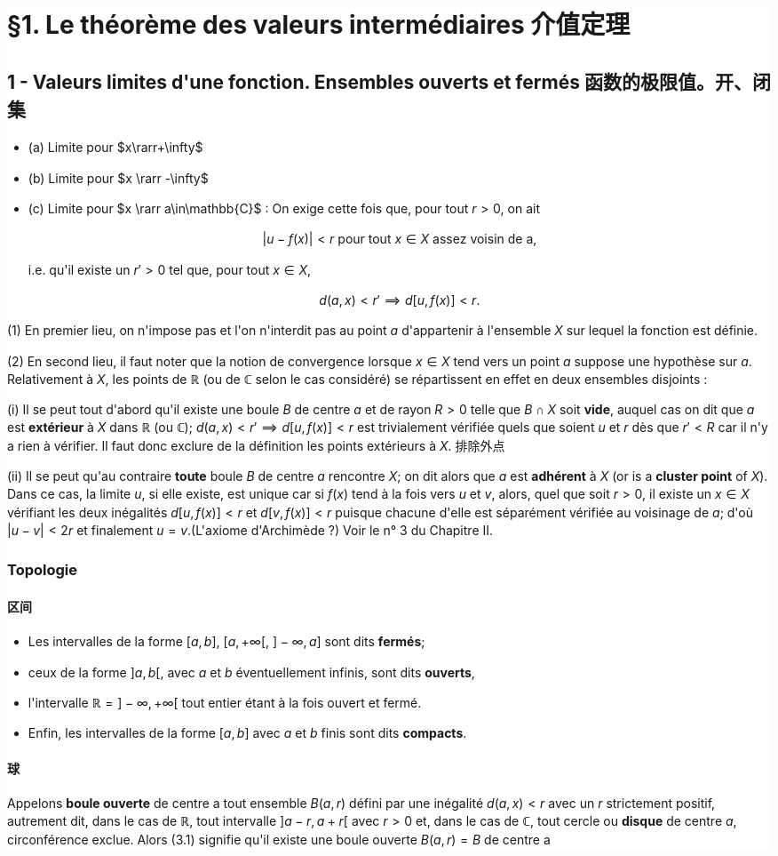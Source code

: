 # §1. Le théorème des valeurs intermédiaires 介值定理

## 1 - Valeurs limites d'une fonction. Ensembles ouverts et fermés 函数的极限值。开、闭集

- (a) Limite pour $x\rarr+\infty$

- (b) Limite pour $x \rarr -\infty$

- (c) Limite pour $x \rarr a\in\mathbb{C}$ : On exige cette fois que, pour tout $r > 0$, on ait
  
  $$
  |u-f(x)|<r\text{ pour tout }x\in X\text{ assez voisin de a,}
  $$
  
  i.e. qu'il existe un $r' > 0$ tel que, pour tout $x\in X$,
  
  $$
  d(a, x)<r'\implies d[u,f(x)]<r.
  $$

(1) En premier lieu, on n'impose pas et l'on n'interdit pas au point $a$ d'appartenir à l'ensemble $X$ sur lequel la fonction est définie.

(2) En second lieu, il faut noter que la notion de convergence lorsque $x \in X$ tend vers un point $a$ suppose une hypothèse sur $a$. Relativement à $X$, les points de $\mathbb{R}$ (ou de $\mathbb{C}$ selon le cas considéré) se répartissent en effet en deux ensembles disjoints :

(i) Il se peut tout d'abord qu'il existe une boule $B$ de centre $a$ et de rayon $R > 0$ telle que $B \cap X$ soit **vide**, auquel cas on dit que $a$ est **extérieur** à $X$ dans $ℝ$ (ou $ℂ$); $d(a, x)<r'\implies d[u,f(x)]<r$ est trivialement vérifiée quels que soient $u$ et $r$ dès que $r' < R$ car il n'y a rien à vérifier. Il faut donc exclure de la définition les points extérieurs à $X$. 排除外点

(ii) Il se peut qu'au contraire **toute** boule $B$ de centre $a$ rencontre $X$; on dit alors que $a$ est **adhérent** à $X$ (or is a **cluster point** of $X$). Dans ce cas, la limite $u$, si elle existe, est unique car si $f(x)$ tend à la fois vers $u$ et $v$, alors, quel que soit $r > 0$, il existe un $x \in X$ vérifiant les deux inégalités $d[u, f(x)] < r$ et $d[v, f(x)] < r$ puisque chacune d'elle est séparément vérifiée au voisinage de $a$; d'où $|u-v|< 2r$ et finalement $u = v$.(L'axiome d'Archimède ?) Voir le n° 3 du Chapitre II.

### Topologie

#### 区间

- Les intervalles de la forme $[a, b]$, $[a, +\infty[$, $]-\infty, a]$ sont dits **fermés**;

- ceux de la forme $]a, b[$, avec $a$ et $b$ éventuellement infinis, sont dits **ouverts**,

- l'intervalle $\mathbb{R} = ]-\infty, +\infty[$ tout entier étant à la fois ouvert et fermé.

- Enfin, les intervalles de la forme $[a, b]$ avec $a$ et $b$ finis sont dits **compacts**.

#### 球

Appelons **boule ouverte** de centre a tout ensemble $B(a,r)$ défini par une inégalité $d(a, x) < r$ avec un $r$ strictement positif, autrement dit, dans le cas de $\mathbb{R}$, tout intervalle $]a - r,a + r[$ avec $r > 0$ et, dans le cas de $\mathbb{C}$, tout cercle ou **disque** de centre $a$, circonférence exclue. Alors (3.1) signifie qu'il existe une boule ouverte $B(a,r) = B$ de centre a
